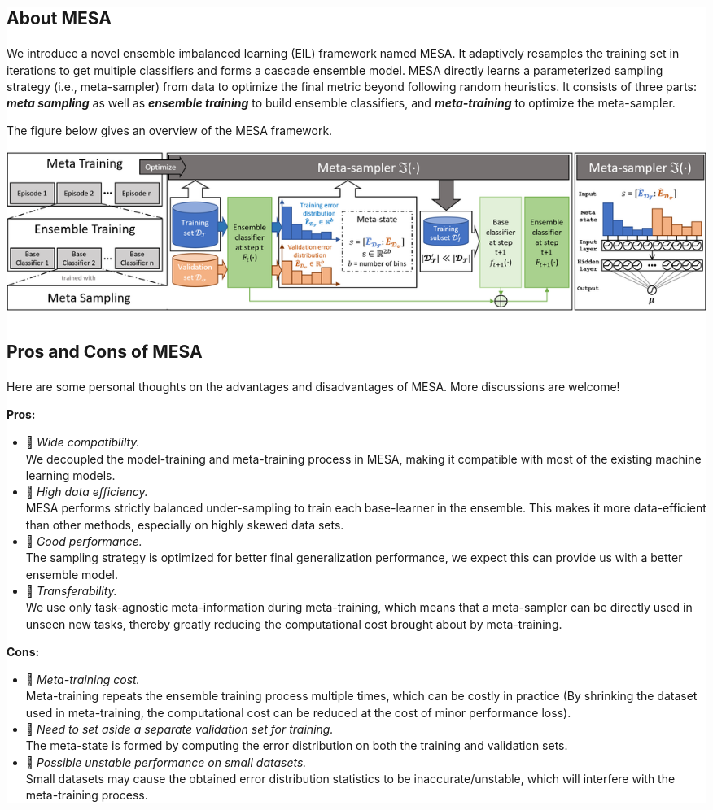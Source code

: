 ## About MESA

We introduce a novel ensemble imbalanced learning (EIL) framework named MESA. It adaptively resamples the training set in iterations to get multiple classifiers and forms a cascade ensemble model. MESA directly learns a parameterized sampling strategy (i.e., meta-sampler) from data to optimize the final metric beyond following random heuristics. It consists of three parts: ***meta sampling*** as well as ***ensemble training*** to build ensemble classifiers, and ***meta-training*** to optimize the meta-sampler. 

The figure below gives an overview of the MESA framework. 

![image](figure/framework.png)

## Pros and Cons of MESA

Here are some personal thoughts on the advantages and disadvantages of MESA. More discussions are welcome!

**Pros:**
- &#x1F34E; *Wide compatiblilty.*   
We decoupled the model-training and meta-training process in MESA, making it compatible with most of the existing machine learning models.
- &#x1F34E; *High data efficiency.*  
MESA performs strictly balanced under-sampling to train each base-learner in the ensemble. This makes it more data-efficient than other methods, especially on highly skewed data sets.
- &#x1F34E; *Good performance.*  
The sampling strategy is optimized for better final generalization performance, we expect this can provide us with a better ensemble model.
- &#x1F34E; *Transferability.*  
We use only task-agnostic meta-information during meta-training, which means that a meta-sampler can be directly used in unseen new tasks, thereby greatly reducing the computational cost brought about by meta-training.

**Cons:**
- &#x1F34F; *Meta-training cost.*  
Meta-training repeats the ensemble training process multiple times, which can be costly in practice (By shrinking the dataset used in meta-training, the computational cost can be reduced at the cost of minor performance loss).
- &#x1F34F; *Need to set aside a separate validation set for training.*  
The meta-state is formed by computing the error distribution on both the training and validation sets.
- &#x1F34F; *Possible unstable performance on small datasets.*  
Small datasets may cause the obtained error distribution statistics to be inaccurate/unstable, which will interfere with the meta-training process.
